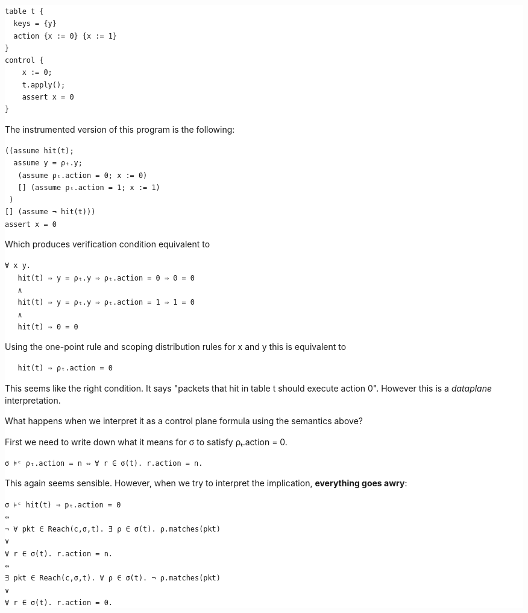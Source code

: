     table t {
      keys = {y}
      action {x := 0} {x := 1}
    }
    control {
        x := 0;
        t.apply();
        assert x = 0 
    }
    
The instrumented version of this program is the following:

    ((assume hit(t);
      assume y = ρₜ.y;
       (assume ρₜ.action = 0; x := 0) 
       [] (assume ρₜ.action = 1; x := 1)
     )
    [] (assume ¬ hit(t)))
    assert x = 0
    
Which produces verification condition equivalent to

    ∀ x y.
       hit(t) ⇒ y = ρₜ.y ⇒ ρₜ.action = 0 ⇒ 0 = 0
       ∧
       hit(t) ⇒ y = ρₜ.y ⇒ ρₜ.action = 1 ⇒ 1 = 0
       ∧ 
       hit(t) ⇒ 0 = 0
       
Using the one-point rule and scoping distribution rules for x and y this is
equivalent to

       hit(t) ⇒ ρₜ.action = 0

This seems like the right condition. It says "packets that hit in table t should
execute action 0". However this is a _dataplane_ interpretation.

What happens when we interpret it as a control plane formula using the semantics
above?

First we need to write down what it means for σ to satisfy ρₜ.action = 0. 

    σ ⊧ᶜ ρₜ.action = n ⇔ ∀ r ∈ σ(t). r.action = n.
    
This again seems sensible. However, when we try to interpret the implication,
**everything goes awry**:

    σ ⊧ᶜ hit(t) ⇒ pₜ.action = 0
    ⇔
    ¬ ∀ pkt ∈ Reach(c,σ,t). ∃ ρ ∈ σ(t). ρ.matches(pkt)
    ∨
    ∀ r ∈ σ(t). r.action = n.
    ⇔
    ∃ pkt ∈ Reach(c,σ,t). ∀ ρ ∈ σ(t). ¬ ρ.matches(pkt)
    ∨
    ∀ r ∈ σ(t). r.action = 0.
